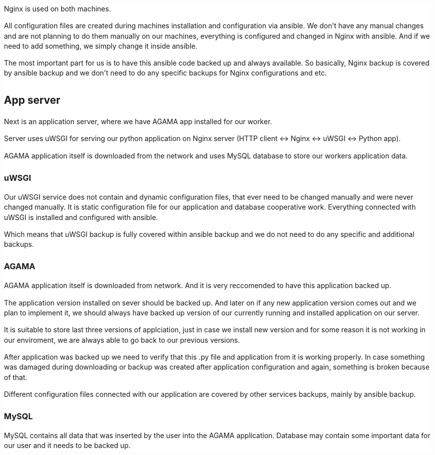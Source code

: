 Nginx is used on both machines. 

All configuration files are created during machines installation and configuration via ansible. We don't have any manual changes and are not 
planning to do them manually on our machines, everything is configured and changed in Nginx with ansible. And if we need to add something, we simply change it inside ansible.

The most important part for us is to have this ansible code backed up and always available. 
So basically, Nginx backup is covered by ansible backup and we don't need to do any specific backups for Nginx configurations and etc.

## App server

Next is an application server, where we have AGAMA app installed for our worker.

Server uses uWSGI for serving our python application on Nginx server (HTTP client ↔ Nginx ↔ uWSGI ↔ Python app).

AGAMA application itself is downloaded from the network and uses MySQL database to store our workers application data.

### uWSGI

Our uWSGI service does not contain and dynamic configuration files, that ever need to be changed manually and were never changed manually. It is static configuration file 
for our application and database cooperative work. Everything connected with uWSGI is installed and configured with ansible. 

Which means that uWSGI backup is fully covered within ansible backup and we do not need to do any specific and additional backups.

### AGAMA

AGAMA application itself is downloaded from network. And it is very reccomended to have this application backed up. 

The application version installed on sever should be backed up. And later on if any new application version comes out and we plan to implement it, we should always 
have backed up version of our currently running and installed application on our server. 

It is suitable to store last three versions of applciation, just in case we install new version and for some reason it is not working in our enviroment, 
we are always able to go back to our previous versions.

After application was backed up we need to verify that this .py file and application from it is working properly. In case something was damaged during downloading or 
backup was created after application configuration and again, something is broken because of that.

Different configuration files connected with our application are covered by other services backups, mainly by ansible backup.

### MySQL

MySQL contains all data that was inserted by the user into the AGAMA application. Database may contain some important data for our user and it needs to be backed up. 
